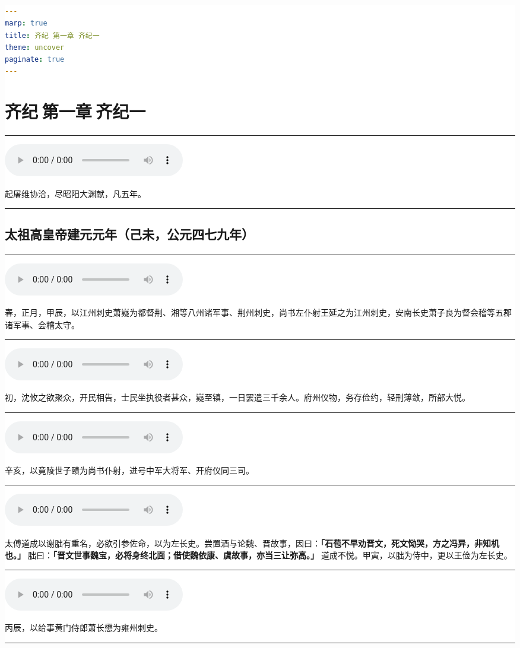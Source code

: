 ```yaml
---
marp: true
title: 齐纪 第一章 齐纪一
theme: uncover
paginate: true
---
```


# 齐纪 第一章 齐纪一

---

![](assets/audios/135/1.mp3)

起屠维协洽，尽昭阳大渊献，凡五年。

---

## 太祖高皇帝建元元年（己未，公元四七九年）

---

![](assets/audios/135/3.mp3)

春，正月，甲辰，以江州刺史萧嶷为都督荆、湘等八州诸军事、荆州刺史，尚书左仆射王延之为江州刺史，安南长史萧子良为督会稽等五郡诸军事、会稽太守。

---

![](assets/audios/135/4.mp3)

初，沈攸之欲聚众，开民相告，士民坐执役者甚众，嶷至镇，一日罢遣三千余人。府州仪物，务存俭约，轻刑薄敛，所部大悦。

---

![](assets/audios/135/5.mp3)

辛亥，以竟陵世子赜为尚书仆射，进号中军大将军、开府仪同三司。

---

![](assets/audios/135/6.mp3)

太傅道成以谢朏有重名，必欲引参佐命，以为左长史。尝置酒与论魏、晋故事，因曰：__「石苞不早劝晋文，死文恸哭，方之冯异，非知机也。」__ 朏曰：__「晋文世事魏宝，必将身终北面；借使魏依康、虞故事，亦当三让弥高。」__ 道成不悦。甲寅，以朏为侍中，更以王俭为左长史。

---

![](assets/audios/135/7.mp3)

丙辰，以给事黄门侍郎萧长懋为雍州刺史。

---
